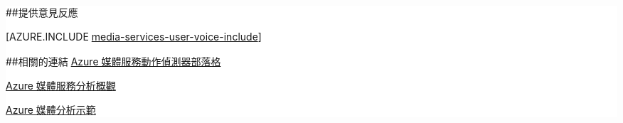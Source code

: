 ##<a name="provide-feedback"></a>提供意見反應

[AZURE.INCLUDE [media-services-user-voice-include](../../includes/media-services-user-voice-include.md)]

##<a name="related-links"></a>相關的連結
[Azure 媒體服務動作偵測器部落格](https://azure.microsoft.com/blog/motion-detector-update/)

[Azure 媒體服務分析概觀](media-services-analytics-overview.md)

[Azure 媒體分析示範](http://azuremedialabs.azurewebsites.net/demos/Analytics.html)
